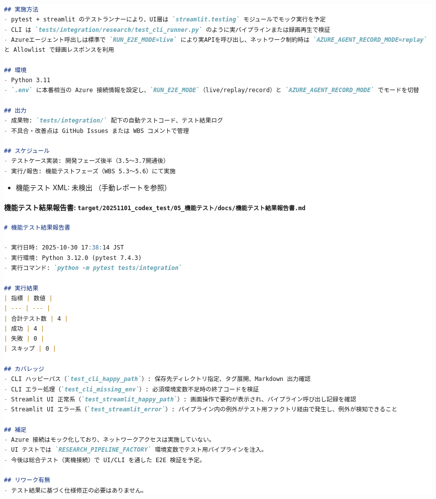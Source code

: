 ```markdown
## 実施方法
- pytest + streamlit のテストランナーにより、UI層は `streamlit.testing` モジュールでモック実行を予定
- CLI は `tests/integration/research/test_cli_runner.py` のように実パイプラインまたは録画再生で検証
- Azureエージェント呼出しは標準で `RUN_E2E_MODE=live` により実APIを呼び出し、ネットワーク制約時は `AZURE_AGENT_RECORD_MODE=replay` と Allowlist で録画レスポンスを利用

## 環境
- Python 3.11
- `.env` に本番相当の Azure 接続情報を設定し、`RUN_E2E_MODE`（live/replay/record）と `AZURE_AGENT_RECORD_MODE` でモードを切替

## 出力
- 成果物: `tests/integration/` 配下の自動テストコード、テスト結果ログ
- 不具合・改善点は GitHub Issues または WBS コメントで管理

## スケジュール
- テストケース実装: 開発フェーズ後半（3.5〜3.7開通後）
- 実行/報告: 機能テストフェーズ（WBS 5.3〜5.6）にて実施
```

- 機能テスト XML: 未検出 （手動レポートを参照）

#### 機能テスト結果報告書: `target/20251101_codex_test/05_機能テスト/docs/機能テスト結果報告書.md`

```markdown
# 機能テスト結果報告書

- 実行日時: 2025-10-30 17:38:14 JST
- 実行環境: Python 3.12.0 (pytest 7.4.3)
- 実行コマンド: `python -m pytest tests/integration`

## 実行結果
| 指標 | 数値 |
| --- | --- |
| 合計テスト数 | 4 |
| 成功 | 4 |
| 失敗 | 0 |
| スキップ | 0 |

## カバレッジ
- CLI ハッピーパス（`test_cli_happy_path`）: 保存先ディレクトリ指定、タグ展開、Markdown 出力確認
- CLI エラー処理（`test_cli_missing_env`）: 必須環境変数不足時の終了コードを検証
- Streamlit UI 正常系（`test_streamlit_happy_path`）: 画面操作で要約が表示され、パイプライン呼び出し記録を確認
- Streamlit UI エラー系（`test_streamlit_error`）: パイプライン内の例外がテスト用ファクトリ経由で発生し、例外が検知できること

## 補足
- Azure 接続はモック化しており、ネットワークアクセスは実施していない。
- UI テストでは `RESEARCH_PIPELINE_FACTORY` 環境変数でテスト用パイプラインを注入。
- 今後は総合テスト（実機接続）で UI/CLI を通した E2E 検証を予定。

## リワーク有無
- テスト結果に基づく仕様修正の必要はありません。
```
